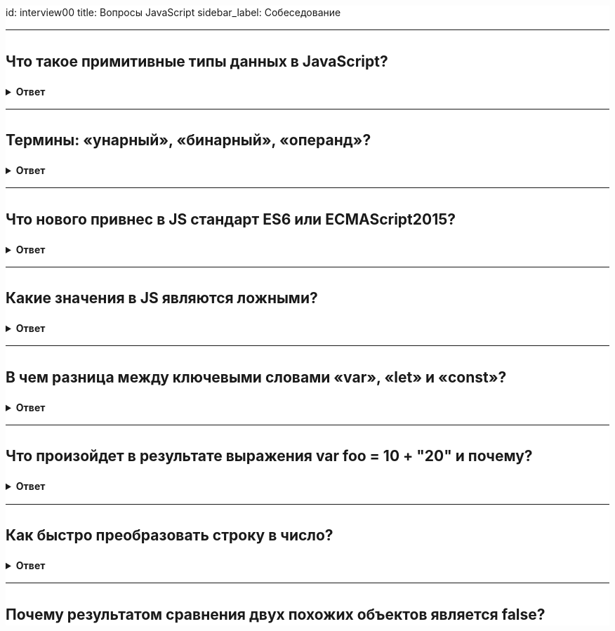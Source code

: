 id: interview00
title: Вопросы JavaScript
sidebar_label: Собеседование

---

## Что такое примитивные типы данных в JavaScript?

<details><summary><b>Ответ</b></summary></details>

---

## Термины: «унарный», «бинарный», «операнд»?

<details><summary><b>Ответ</b></summary></details>

---

## Что нового привнес в JS стандарт ES6 или ECMAScript2015?

<details><summary><b>Ответ</b></summary></details>

---

## Какие значения в JS являются ложными?

<details><summary><b>Ответ</b></summary></details>

---

## В чем разница между ключевыми словами «var», «let» и «const»?

<details><summary><b>Ответ</b></summary></details>

---

## Что произойдет в результате выражения var foo = 10 + "20" и почему?

<details><summary><b>Ответ</b></summary></details>

---

## Как быстро преобразовать строку в число?

<details><summary><b>Ответ</b></summary></details>

---

## Почему результатом сравнения двух похожих объектов является false?
